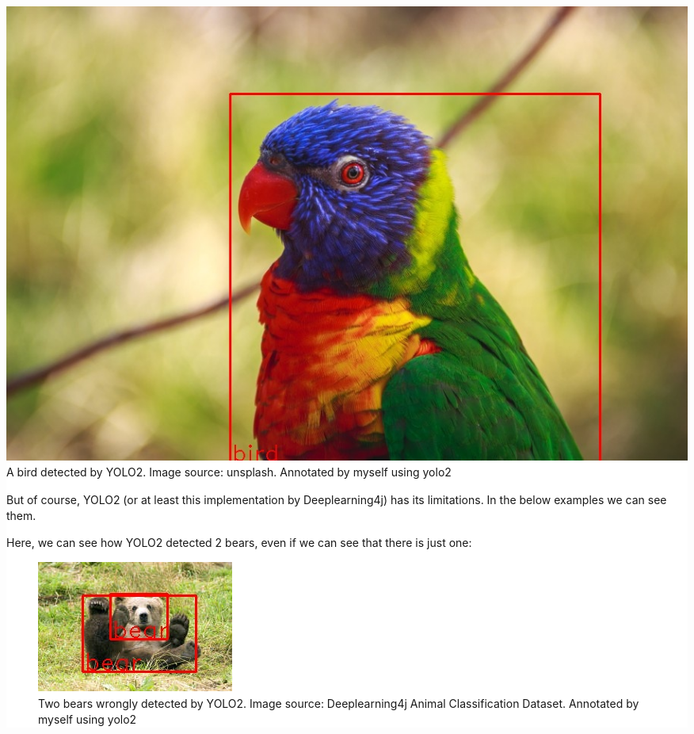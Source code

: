   <img src="/assets/posts/deeplearning4j-yolo/mikhail-vasilyev-gGC63oug3iY-unsplash-annotated.jpg" alt="A bird detected by YOLO2"/>
  <figcaption class="image-description">A bird detected by YOLO2. Image source: unsplash. Annotated by myself using yolo2</figcaption>
</figure>

But of course, YOLO2 (or at least this implementation by Deeplearning4j) has its limitations. In the below examples we can see them.

Here, we can see how YOLO2 detected 2 bears, even if we can see that there is just one:
<figure>
  <img src="/assets/posts/deeplearning4j-yolo/Brown_bear-annotated.jpg" alt="Two bears wrongly detected by YOLO2"/>
  <figcaption class="image-description">Two bears wrongly detected by YOLO2. Image source: Deeplearning4j Animal Classification Dataset. Annotated by myself using yolo2</figcaption>
</figure>
